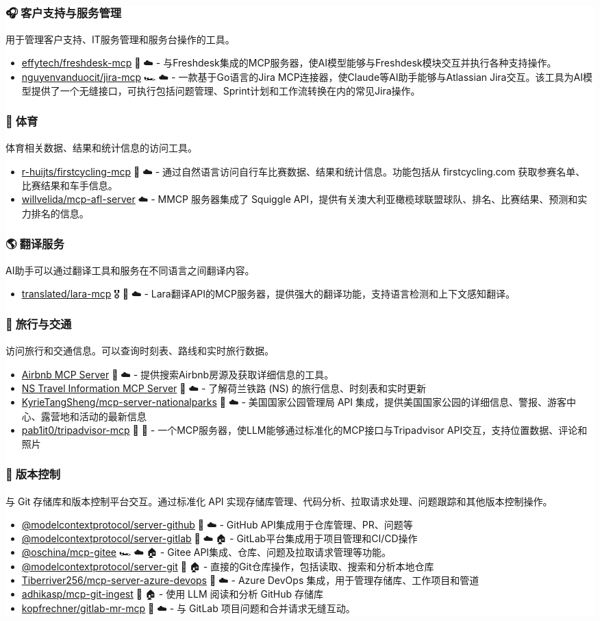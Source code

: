 ### 🎧 <a name="support-and-service-management"></a>客户支持与服务管理

用于管理客户支持、IT服务管理和服务台操作的工具。

- [effytech/freshdesk-mcp](https://github.com/effytech/freshdesk_mcp) 🐍 ☁️ - 与Freshdesk集成的MCP服务器，使AI模型能够与Freshdesk模块交互并执行各种支持操作。
- [nguyenvanduocit/jira-mcp](https://github.com/nguyenvanduocit/jira-mcp) 🏎️ ☁️ - 一款基于Go语言的Jira MCP连接器，使Claude等AI助手能够与Atlassian Jira交互。该工具为AI模型提供了一个无缝接口，可执行包括问题管理、Sprint计划和工作流转换在内的常见Jira操作。

### 🏃 <a name="sports"></a>体育

体育相关数据、结果和统计信息的访问工具。

- [r-huijts/firstcycling-mcp](https://github.com/r-huijts/firstcycling-mcp) 📇 ☁️ - 通过自然语言访问自行车比赛数据、结果和统计信息。功能包括从 firstcycling.com 获取参赛名单、比赛结果和车手信息。
- [willvelida/mcp-afl-server](https://github.com/willvelida/mcp-afl-server) ☁️ - MMCP 服务器集成了 Squiggle API，提供有关澳大利亚橄榄球联盟球队、排名、比赛结果、预测和实力排名的信息。

### 🌎 <a name="translation-services"></a>翻译服务

AI助手可以通过翻译工具和服务在不同语言之间翻译内容。

- [translated/lara-mcp](https://github.com/translated/lara-mcp) 🎖️ 📇 ☁️ - Lara翻译API的MCP服务器，提供强大的翻译功能，支持语言检测和上下文感知翻译。

### 🚆 <a name="travel-and-transportation"></a>旅行与交通

访问旅行和交通信息。可以查询时刻表、路线和实时旅行数据。

- [Airbnb MCP Server](https://github.com/openbnb-org/mcp-server-airbnb) 📇 ☁️ - 提供搜索Airbnb房源及获取详细信息的工具。
- [NS Travel Information MCP Server](https://github.com/r-huijts/ns-mcp-server) 📇 ☁️ - 了解荷兰铁路 (NS) 的旅行信息、时刻表和实时更新
- [KyrieTangSheng/mcp-server-nationalparks](https://github.com/KyrieTangSheng/mcp-server-nationalparks) 📇 ☁️ - 美国国家公园管理局 API 集成，提供美国国家公园的详细信息、警报、游客中心、露营地和活动的最新信息
- [pab1it0/tripadvisor-mcp](https://github.com/pab1it0/tripadvisor-mcp) 📇 🐍 - 一个MCP服务器，使LLM能够通过标准化的MCP接口与Tripadvisor API交互，支持位置数据、评论和照片

### 🔄 <a name="version-control"></a>版本控制

与 Git 存储库和版本控制平台交互。通过标准化 API 实现存储库管理、代码分析、拉取请求处理、问题跟踪和其他版本控制操作。

- [@modelcontextprotocol/server-github](https://github.com/modelcontextprotocol/servers/tree/main/src/github) 📇 ☁️ - GitHub API集成用于仓库管理、PR、问题等
- [@modelcontextprotocol/server-gitlab](https://github.com/modelcontextprotocol/servers/tree/main/src/gitlab) 📇 ☁️ 🏠 - GitLab平台集成用于项目管理和CI/CD操作
- [@oschina/mcp-gitee](https://github.com/oschina/gitee) 🏎️ ☁️ 🏠 - Gitee API集成、仓库、问题及拉取请求管理等功能。
- [@modelcontextprotocol/server-git](https://github.com/modelcontextprotocol/servers/tree/main/src/git) 🐍 🏠 - 直接的Git仓库操作，包括读取、搜索和分析本地仓库
- [Tiberriver256/mcp-server-azure-devops](https://github.com/Tiberriver256/mcp-server-azure-devops) 📇 ☁️ - Azure DevOps 集成，用于管理存储库、工作项目和管道
- [adhikasp/mcp-git-ingest](https://github.com/adhikasp/mcp-git-ingest) 🐍 🏠 - 使用 LLM 阅读和分析 GitHub 存储库
- [kopfrechner/gitlab-mr-mcp](https://github.com/kopfrechner/gitlab-mr-mcp) 📇 ☁️ - 与 GitLab 项目问题和合并请求无缝互动。
